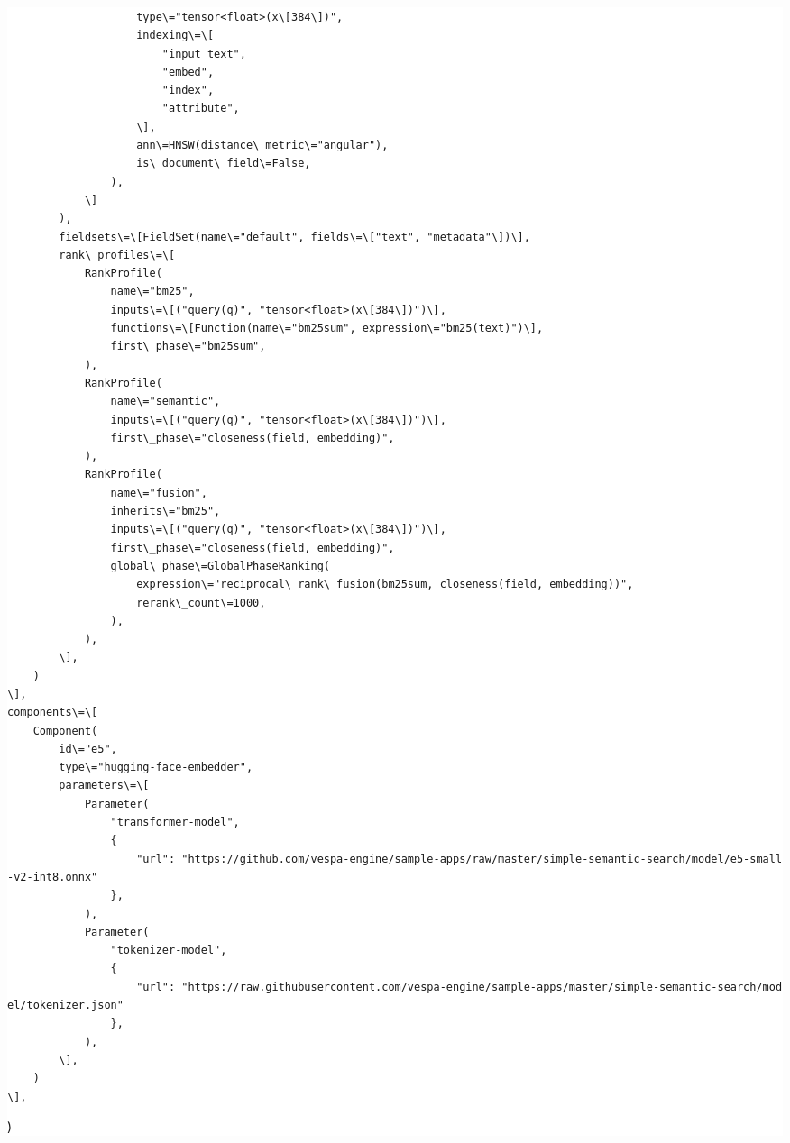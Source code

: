                         type\="tensor<float>(x\[384\])",
                        indexing\=\[
                            "input text",
                            "embed",
                            "index",
                            "attribute",
                        \],
                        ann\=HNSW(distance\_metric\="angular"),
                        is\_document\_field\=False,
                    ),
                \]
            ),
            fieldsets\=\[FieldSet(name\="default", fields\=\["text", "metadata"\])\],
            rank\_profiles\=\[
                RankProfile(
                    name\="bm25",
                    inputs\=\[("query(q)", "tensor<float>(x\[384\])")\],
                    functions\=\[Function(name\="bm25sum", expression\="bm25(text)")\],
                    first\_phase\="bm25sum",
                ),
                RankProfile(
                    name\="semantic",
                    inputs\=\[("query(q)", "tensor<float>(x\[384\])")\],
                    first\_phase\="closeness(field, embedding)",
                ),
                RankProfile(
                    name\="fusion",
                    inherits\="bm25",
                    inputs\=\[("query(q)", "tensor<float>(x\[384\])")\],
                    first\_phase\="closeness(field, embedding)",
                    global\_phase\=GlobalPhaseRanking(
                        expression\="reciprocal\_rank\_fusion(bm25sum, closeness(field, embedding))",
                        rerank\_count\=1000,
                    ),
                ),
            \],
        )
    \],
    components\=\[
        Component(
            id\="e5",
            type\="hugging-face-embedder",
            parameters\=\[
                Parameter(
                    "transformer-model",
                    {
                        "url": "https://github.com/vespa-engine/sample-apps/raw/master/simple-semantic-search/model/e5-small-v2-int8.onnx"
                    },
                ),
                Parameter(
                    "tokenizer-model",
                    {
                        "url": "https://raw.githubusercontent.com/vespa-engine/sample-apps/master/simple-semantic-search/model/tokenizer.json"
                    },
                ),
            \],
        )
    \],
)

